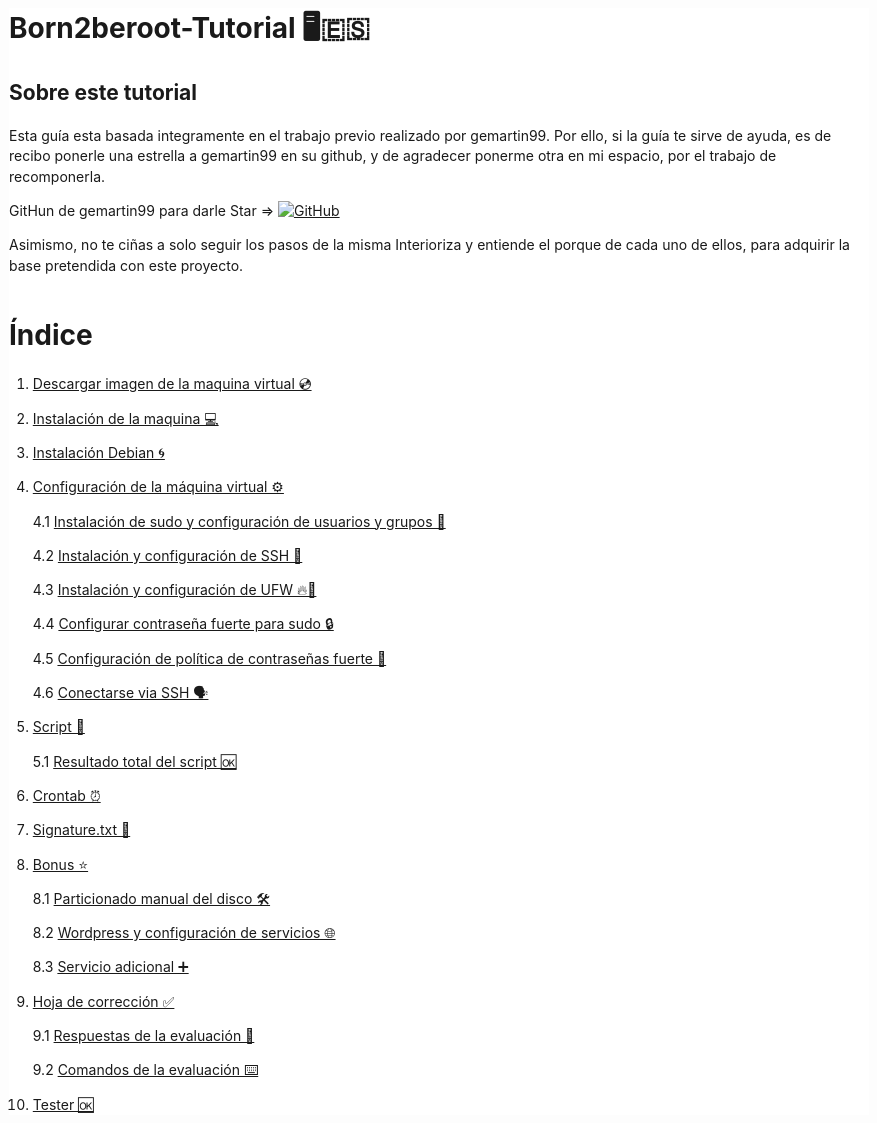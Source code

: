 # Born2beroot-Tutorial 🖥🇪🇸


## Sobre este tutorial

Esta guía esta basada integramente en el trabajo previo realizado por gemartin99. Por ello, si la guía te sirve de ayuda, es de recibo ponerle una estrella a gemartin99 en su github, y de agradecer ponerme otra en mi espacio, por el trabajo de recomponerla.

GitHun de gemartin99 para darle Star => [![GitHub](https://img.shields.io/badge/GitHub-Profile-informational?style=for-the-badge&logo=github&logoColor=white&color=181717)](https://github.com/gemartin99/Born2beroot-Tutorial)

Asimismo, no te ciñas a solo seguir los pasos de la misma Interioriza y entiende el porque de cada uno de ellos, para adquirir la base pretendida con este proyecto.

# Índice

1. [Descargar imagen de la maquina virtual 💿](#1--descargar-imagen-de-la-maquina-virtual-)
2. [Instalación de la maquina 💻](#2--instalacion-de-la-maquina-)
3. [Instalación Debian 🌀](#3--instalación-debian-)
4. [Configuración de la máquina virtual ⚙️](#4-configuración-de-la-máquina-virtual-%EF%B8%8F)

	4.1 [Instalación de sudo y configuración de usuarios y grupos 👤](#41---instalación-de-sudo-y-configuración-de-usuarios-y-grupos-)
	
	4.2 [Instalación y configuración de SSH 📶](#42---instalación-y-configuración-ssh-)
	
	4.3 [Instalación y configuración de UFW 🔥🧱](#4-3-instalació-y-configuración-de-ufw-)
	
	4.4 [Configurar contraseña fuerte para sudo 🔒](#4-4-configurar-contraseña-fuerte-para-sudo-)
	
	4.5 [Configuración de política de contraseñas fuerte 🔑](#4-5-configuración-de-política-de-contraseñas-fuerte-)
	
	4.6 [Conectarse via SSH 🗣](#4-6-conectarse-via-ssh-)
	
5. [Script 🚨](#5--script-)

	5.1 [Resultado total del script 🆗](#5-13-resultado-total-del-script)
	
6. [Crontab ⏰](#6--crontab-)
7. [Signature.txt 📝](#7--signaturetxt-)
8. [Bonus ⭐](#8--bonus-%EF%B8%8F)

	8.1 [Particionado manual del disco 🛠](#81--particionado-manual-del-disco)
	
	8.2 [Wordpress y configuración de servicios 🌐](#82---wordpress-y-configuración-de-servicios-)
	
	8.3 [Servicio adicional ➕](#83---servicio-adicional-)

9. [Hoja de corrección ✅](#9--hoja-de-corrección-)

	9.1 [Respuestas de la evaluación 💯](#9-1-respuestas-de-la-evaluación-)
	
	9.2 [Comandos de la evaluación ⌨️](#9-2-comandos-de-la-evaluación-%EF%B8%8F)
10. [Tester 🆗](#10--tester-)
	